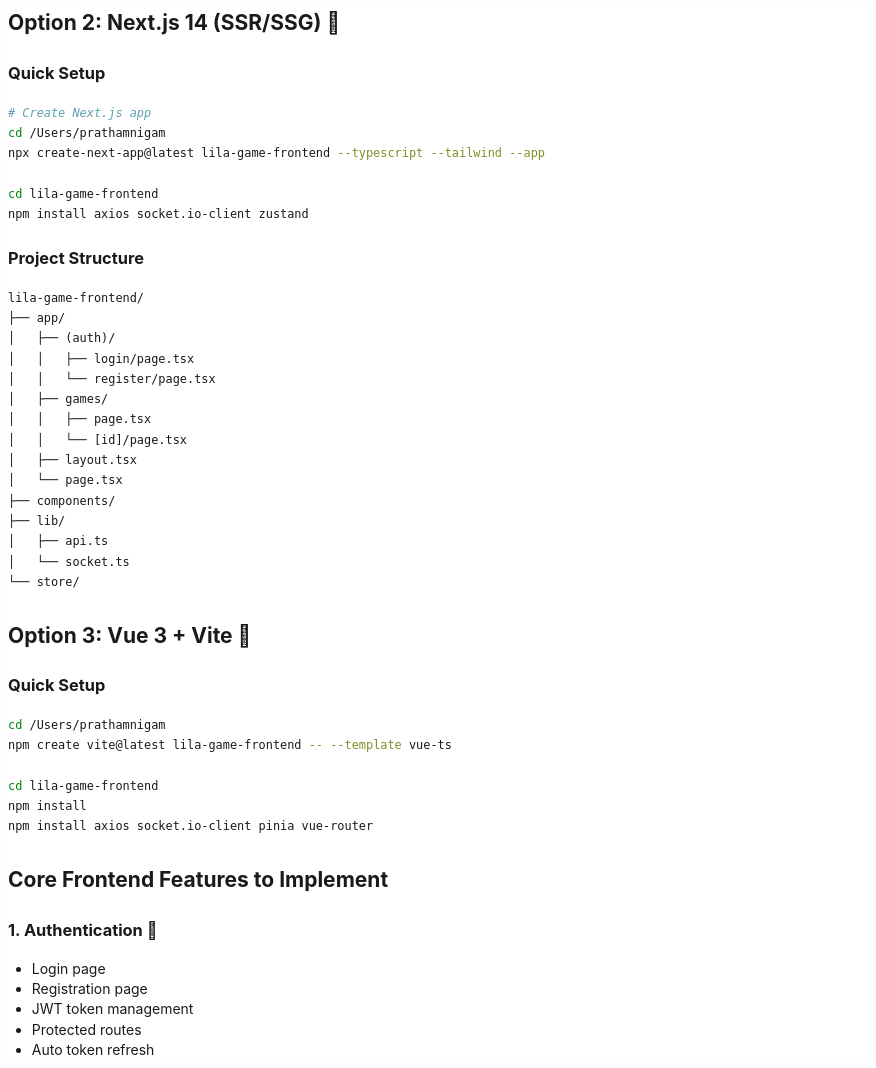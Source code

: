 ## Option 2: Next.js 14 (SSR/SSG) 🚀

### Quick Setup

```bash
# Create Next.js app
cd /Users/prathamnigam
npx create-next-app@latest lila-game-frontend --typescript --tailwind --app

cd lila-game-frontend
npm install axios socket.io-client zustand
```

### Project Structure
```
lila-game-frontend/
├── app/
│   ├── (auth)/
│   │   ├── login/page.tsx
│   │   └── register/page.tsx
│   ├── games/
│   │   ├── page.tsx
│   │   └── [id]/page.tsx
│   ├── layout.tsx
│   └── page.tsx
├── components/
├── lib/
│   ├── api.ts
│   └── socket.ts
└── store/
```

## Option 3: Vue 3 + Vite 🖖

### Quick Setup

```bash
cd /Users/prathamnigam
npm create vite@latest lila-game-frontend -- --template vue-ts

cd lila-game-frontend
npm install
npm install axios socket.io-client pinia vue-router
```

## Core Frontend Features to Implement

### 1. Authentication 🔐
- Login page
- Registration page
- JWT token management
- Protected routes
- Auto token refresh
